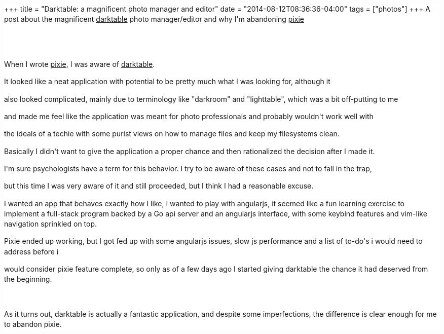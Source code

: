 +++
title = "Darktable: a magnificent photo manager and editor"
date = "2014-08-12T08:36:36-04:00"
tags = ["photos"]
+++
A post about the magnificent <a href="http://darktable.org/">darktable</a> photo manager/editor and why I'm abandoning <a href="/pixie.html">pixie</a>





<br/>

<br/>



<p>

When I wrote <a href="/pixie.html">pixie</a>, I was aware of <a href="http://darktable.org/">darktable</a>.

It looked like a neat application with potential to be pretty much what I was looking for, although it

also looked complicated, mainly due to terminology like "darkroom" and "lighttable", which was a bit off-putting to me

and made me feel like the application was meant for photo professionals and probably wouldn't work well with

the ideals of a techie with some purist views on how to manage files and keep my filesystems clean.

</p> 

<p> 

Basically I didn't want to give the application a proper chance and then rationalized the decision after I made it.

I'm sure psychologists have a term for this behavior.  I try to be aware of these cases and not to fall in the trap,

but this time I was very aware of it and still proceeded, but I think I had a reasonable excuse.

I wanted an app that behaves exactly how I like, I wanted to play with angularjs, it seemed like a fun learning exercise to implement a full-stack program backed by a Go api server and an angularjs interface, with some keybind features and vim-like navigation sprinkled on top.

</p>

<p>

Pixie ended up working, but I got fed up with some angularjs issues, slow js performance and a list of to-do's i would need to address before i

would consider pixie feature complete, so only as of a few days ago I started giving darktable the chance it had deserved from the beginning.

<br/>

As it turns out, darktable is actually a fantastic application, and despite some imperfections, the difference is clear enough for me to abandon pixie.</p>
